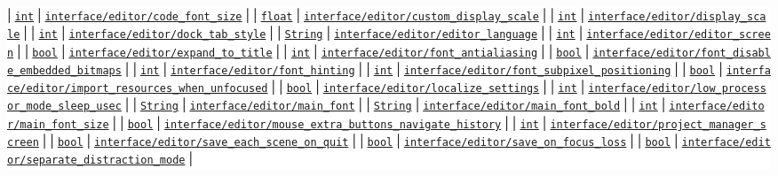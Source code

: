 | [`int`](class_int.md)                             | [`interface/editor/code_font_size`](#class_editorsettings_property_interface/editor/code_font_size)                                                                                                             |
| [`float`](class_float.md)                         | [`interface/editor/custom_display_scale`](#class_editorsettings_property_interface/editor/custom_display_scale)                                                                                                 |
| [`int`](class_int.md)                             | [`interface/editor/display_scale`](#class_editorsettings_property_interface/editor/display_scale)                                                                                                               |
| [`int`](class_int.md)                             | [`interface/editor/dock_tab_style`](#class_editorsettings_property_interface/editor/dock_tab_style)                                                                                                             |
| [`String`](class_string.md)                       | [`interface/editor/editor_language`](#class_editorsettings_property_interface/editor/editor_language)                                                                                                           |
| [`int`](class_int.md)                             | [`interface/editor/editor_screen`](#class_editorsettings_property_interface/editor/editor_screen)                                                                                                               |
| [`bool`](class_bool.md)                           | [`interface/editor/expand_to_title`](#class_editorsettings_property_interface/editor/expand_to_title)                                                                                                           |
| [`int`](class_int.md)                             | [`interface/editor/font_antialiasing`](#class_editorsettings_property_interface/editor/font_antialiasing)                                                                                                       |
| [`bool`](class_bool.md)                           | [`interface/editor/font_disable_embedded_bitmaps`](#class_editorsettings_property_interface/editor/font_disable_embedded_bitmaps)                                                                               |
| [`int`](class_int.md)                             | [`interface/editor/font_hinting`](#class_editorsettings_property_interface/editor/font_hinting)                                                                                                                 |
| [`int`](class_int.md)                             | [`interface/editor/font_subpixel_positioning`](#class_editorsettings_property_interface/editor/font_subpixel_positioning)                                                                                       |
| [`bool`](class_bool.md)                           | [`interface/editor/import_resources_when_unfocused`](#class_editorsettings_property_interface/editor/import_resources_when_unfocused)                                                                           |
| [`bool`](class_bool.md)                           | [`interface/editor/localize_settings`](#class_editorsettings_property_interface/editor/localize_settings)                                                                                                       |
| [`int`](class_int.md)                             | [`interface/editor/low_processor_mode_sleep_usec`](#class_editorsettings_property_interface/editor/low_processor_mode_sleep_usec)                                                                               |
| [`String`](class_string.md)                       | [`interface/editor/main_font`](#class_editorsettings_property_interface/editor/main_font)                                                                                                                       |
| [`String`](class_string.md)                       | [`interface/editor/main_font_bold`](#class_editorsettings_property_interface/editor/main_font_bold)                                                                                                             |
| [`int`](class_int.md)                             | [`interface/editor/main_font_size`](#class_editorsettings_property_interface/editor/main_font_size)                                                                                                             |
| [`bool`](class_bool.md)                           | [`interface/editor/mouse_extra_buttons_navigate_history`](#class_editorsettings_property_interface/editor/mouse_extra_buttons_navigate_history)                                                                 |
| [`int`](class_int.md)                             | [`interface/editor/project_manager_screen`](#class_editorsettings_property_interface/editor/project_manager_screen)                                                                                             |
| [`bool`](class_bool.md)                           | [`interface/editor/save_each_scene_on_quit`](#class_editorsettings_property_interface/editor/save_each_scene_on_quit)                                                                                           |
| [`bool`](class_bool.md)                           | [`interface/editor/save_on_focus_loss`](#class_editorsettings_property_interface/editor/save_on_focus_loss)                                                                                                     |
| [`bool`](class_bool.md)                           | [`interface/editor/separate_distraction_mode`](#class_editorsettings_property_interface/editor/separate_distraction_mode)                                                                                       |